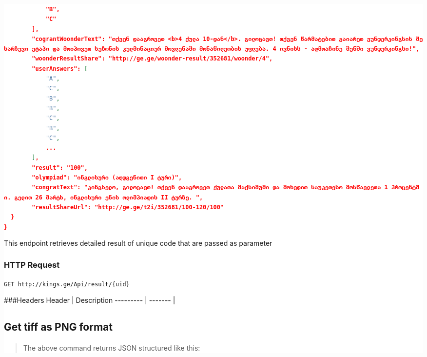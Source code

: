 ```json
            "B",
            "C"
        ],
        "cograntWoonderText": "თქვენ დააგროვეთ <b>4 ქულა 10-დან</b>. გილოცავთ! თქვენ წარმატებით გაიარეთ ვუნდერკინგსის შესარჩევი ეტაპი და მოიპოვეთ სეზონის კულმინაციურ მოვლენაში მონაწილეობის უფლება. 4 ივნისს - აღმოაჩინე შენში ვუნდერკინგსი!",
        "woonderResultShare": "http://ge.ge/woonder-result/352681/woonder/4",
        "userAnswers": [
            "A",
            "C",
            "B",
            "B",
            "C",
            "B",
            "C",
            ...
        ],
        "result": "100",
        "olympiad": "ინგლისური (აღდგენითი I ტური)",
        "congratText": "კინგსელო, გილოცავთ! თქვენ დააგროვეთ ქულათა მაქსიმუმი და მოხვდით საუკეთესო მოსწავლეთა 1 პროცენტში. გელით 26 მარტს, ინგლისური ენის ოლიმპიადის II ტურზე. ",
        "resultShareUrl": "http://ge.ge/t2i/352681/100-120/100"
  }
}
```

This endpoint retrieves detailed result of unique code that are passed as parameter

### HTTP Request

`GET http://kings.ge/Api/result/{uid}`

###Headers
Header | Description
--------- | ------- |























## Get tiff as PNG format

> The above command returns JSON structured like this:
